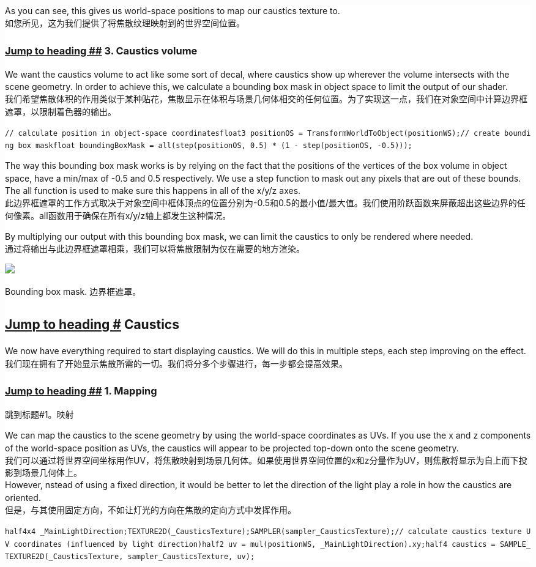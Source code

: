 As you can see, this gives us world-space positions to map our caustics texture to.  
如您所见，这为我们提供了将焦散纹理映射到的世界空间位置。

<video src="" control></video>

### [Jump to heading ##](#3.-caustics-volume) 3. Caustics volume

We want the caustics volume to act like some sort of decal, where caustics show up wherever the volume intersects with the scene geometry. In order to achieve this, we calculate a bounding box mask in object space to limit the output of our shader.  
我们希望焦散体积的作用类似于某种贴花，焦散显示在体积与场景几何体相交的任何位置。为了实现这一点，我们在对象空间中计算边界框遮罩，以限制着色器的输出。

```
// calculate position in object-space coordinatesfloat3 positionOS = TransformWorldToObject(positionWS);// create bounding box maskfloat boundingBoxMask = all(step(positionOS, 0.5) * (1 - step(positionOS, -0.5)));
```

The way this bounding box mask works is by relying on the fact that the positions of the vertices of the box volume in object space, have a min/max of -0.5 and 0.5 respectively. We use a step function to mask out any pixels that are out of these bounds. The all function is used to make sure this happens in all of the x/y/z axes.  
此边界框遮罩的工作方式取决于对象空间中框体顶点的位置分别为-0.5和0.5的最小值/最大值。我们使用阶跃函数来屏蔽超出这些边界的任何像素。all函数用于确保在所有x/y/z轴上都发生这种情况。

By multiplying our output with this bounding box mask, we can limit the caustics to only be rendered where needed.  
通过将输出与此边界框遮罩相乘，我们可以将焦散限制为仅在需要的地方渲染。

![](https://ameye.dev/notes/realtime-caustics/bounding-box-mask.png-400w.jpeg)

Bounding box mask. 边界框遮罩。

## [Jump to heading #](#caustics) Caustics

We now have everything required to start displaying caustics. We will do this in multiple steps, each step improving on the effect.  
我们现在拥有了开始显示焦散所需的一切。我们将分多个步骤进行，每一步都会提高效果。

### [Jump to heading ##](#1.-mapping) 1. Mapping  
跳到标题#1。映射

We can map the caustics to the scene geometry by using the world-space coordinates as UVs. If you use the x and z components of the world-space position as UVs, the caustics will appear to be projected top-down onto the scene geometry.  
我们可以通过将世界空间坐标用作UV，将焦散映射到场景几何体。如果使用世界空间位置的x和z分量作为UV，则焦散将显示为自上而下投影到场景几何体上。  
However, nstead of using a fixed direction, it would be better to let the direction of the light play a role in how the caustics are oriented.  
但是，与其使用固定方向，不如让灯光的方向在焦散的定向方式中发挥作用。

```
half4x4 _MainLightDirection;TEXTURE2D(_CausticsTexture);SAMPLER(sampler_CausticsTexture);// calculate caustics texture UV coordinates (influenced by light direction)half2 uv = mul(positionWS, _MainLightDirection).xy;half4 caustics = SAMPLE_TEXTURE2D(_CausticsTexture, sampler_CausticsTexture, uv);
```
